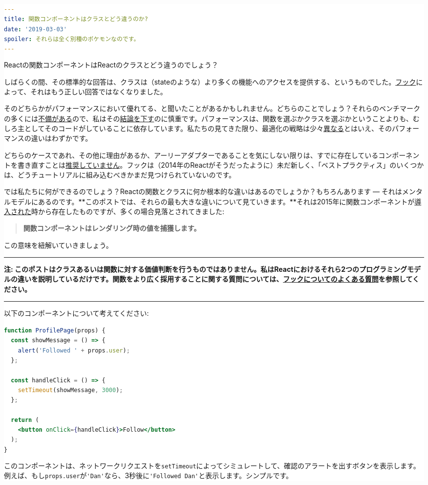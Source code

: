 ```yaml
---
title: 関数コンポーネントはクラスとどう違うのか?
date: '2019-03-03'
spoiler: それらは全く別種のポケモンなのです。
---
```


Reactの関数コンポーネントはReactのクラスとどう違うのでしょう？

しばらくの間、その標準的な回答は、クラスは（stateのような）より多くの機能へのアクセスを提供する、というものでした。[フック](https://reactjs.org/docs/hooks-intro.html)によって、それはもう正しい回答ではなくなりました。

そのどちらかがパフォーマンスにおいて優れてる、と聞いたことがあるかもしれません。どちらのことでしょう？それらのベンチマークの多くには[不備がある](https://medium.com/@dan_abramov/this-benchmark-is-indeed-flawed-c3d6b5b6f97f?source=your_stories_page---------------------------)ので、私はその[結論を下す](https://github.com/ryardley/hooks-perf-issues/pull/2)のに慎重です。パフォーマンスは、関数を選ぶかクラスを選ぶかということよりも、むしろ主としてそのコードがしていることに依存しています。私たちの見てきた限り、最適化の戦略は少々[異なる](https://reactjs.org/docs/hooks-faq.html#are-hooks-slow-because-of-creating-functions-in-render)とはいえ、そのパフォーマンスの違いはわずかです。

どちらのケースであれ、その他に理由があるか、アーリーアダプターであることを気にしない限りは、すでに存在しているコンポーネントを書き直すことは[推奨していません](https://reactjs.org/docs/hooks-faq.html#should-i-use-hooks-classes-or-a-mix-of-both)。フックは（2014年のReactがそうだったように）未だ新しく、「ベストプラクティス」のいくつかは、どうチュートリアルに組み込むべきかまだ見つけられていないのです。

では私たちに何ができるのでしょう？Reactの関数とクラスに何か根本的な違いはあるのでしょうか？もちろんあります — それはメンタルモデルにあるのです。**このポストでは、それらの最も大きな違いについて見ていきます。**それは2015年に関数コンポーネントが[導入された](https://reactjs.org/blog/2015/09/10/react-v0.14-rc1.html#stateless-function-components)時から存在したものですが、多くの場合見落とされてきました:

>**関数コンポーネントはレンダリング時の値を捕獲します。**

この意味を紐解いていきましょう。

---

**注: このポストはクラスあるいは関数に対する価値判断を行うものではありません。私はReactにおけるそれら2つのプログラミングモデルの違いを説明しているだけです。関数をより広く採用することに関する質問については、[フックについてのよくある質問](https://reactjs.org/docs/hooks-faq.html#adoption-strategy)を参照してください。**

---

以下のコンポーネントについて考えてください:

```jsx
function ProfilePage(props) {
  const showMessage = () => {
    alert('Followed ' + props.user);
  };

  const handleClick = () => {
    setTimeout(showMessage, 3000);
  };

  return (
    <button onClick={handleClick}>Follow</button>
  );
}
```

このコンポーネントは、ネットワークリクエストを`setTimeout`によってシミュレートして、確認のアラートを出すボタンを表示します。例えば、もし`props.user`が`'Dan'`なら、3秒後に`'Followed Dan'`と表示します。シンプルです。
